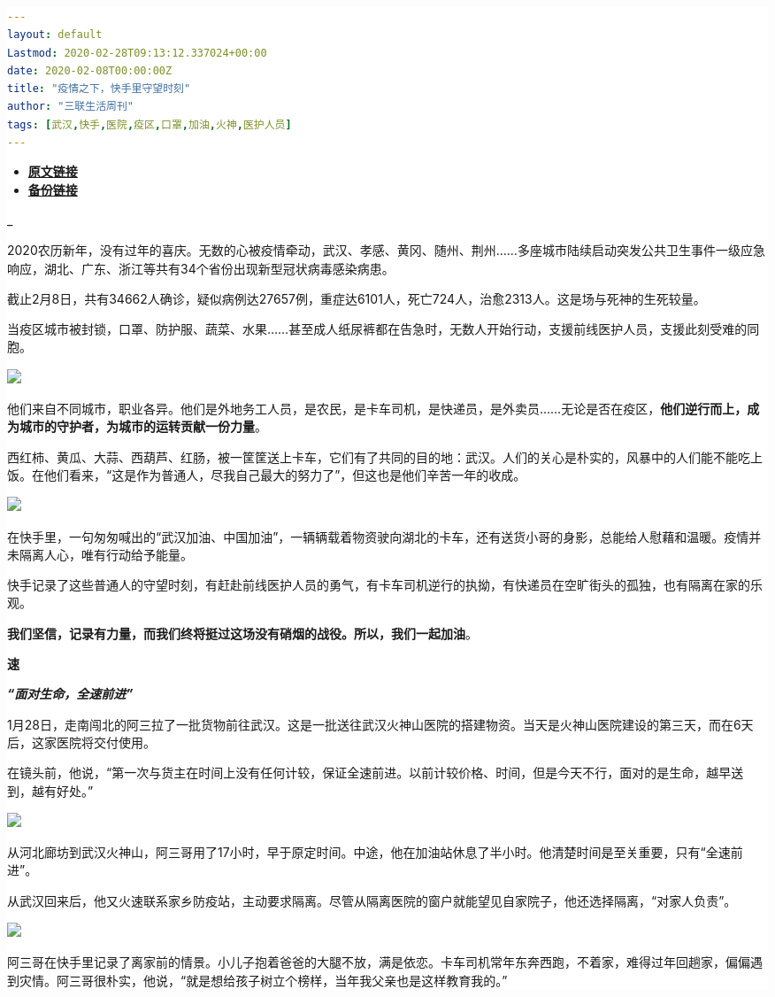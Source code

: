 ```yaml
---
layout: default
Lastmod: 2020-02-28T09:13:12.337024+00:00
date: 2020-02-08T00:00:00Z
title: "疫情之下，快手里守望时刻"
author: "三联生活周刊"
tags: [武汉,快手,医院,疫区,口罩,加油,火神,医护人员]
---
```


* [**原文链接**](http://mp.weixin.qq.com/s?__biz=MTc5MTU3NTYyMQ==&mid=2650710510&idx=1&sn=12221b540e2c8ecd2962c9cff0ecf01d&chksm=5afcb0c46d8b39d2881f3a8f9612ee34e3069373f0e466399bc30cbdd84dea86bcce5afb5374#rd)
* [**备份链接**](http://archive.today/Qtsdu)


\_

2020农历新年，没有过年的喜庆。无数的心被疫情牵动，武汉、孝感、黄冈、随州、荆州……多座城市陆续启动突发公共卫生事件一级应急响应，湖北、广东、浙江等共有34个省份出现新型冠状病毒感染病患。

截止2月8日，共有34662人确诊，疑似病例达27657例，重症达6101人，死亡724人，治愈2313人。这是场与死神的生死较量。

当疫区城市被封锁，口罩、防护服、蔬菜、水果……甚至成人纸尿裤都在告急时，无数人开始行动，支援前线医护人员，支援此刻受难的同胞。

![](/images/post/3aef422f9030627b8cda297923417507.jpg)

他们来自不同城市，职业各异。他们是外地务工人员，是农民，是卡车司机，是快递员，是外卖员……无论是否在疫区，**他们逆行而上，成为城市的守护者，为城市的运转贡献一份力量**。

西红柿、黄瓜、大蒜、西葫芦、红肠，被一筐筐送上卡车，它们有了共同的目的地：武汉。人们的关心是朴实的，风暴中的人们能不能吃上饭。在他们看来，“这是作为普通人，尽我自己最大的努力了”，但这也是他们辛苦一年的收成。

![](/images/post/7f035705fb603493d120ce048645a432.jpg)

在快手里，一句匆匆喊出的“武汉加油、中国加油”，一辆辆载着物资驶向湖北的卡车，还有送货小哥的身影，总能给人慰藉和温暖。疫情并未隔离人心，唯有行动给予能量。

快手记录了这些普通人的守望时刻，有赶赴前线医护人员的勇气，有卡车司机逆行的执拗，有快递员在空旷街头的孤独，也有隔离在家的乐观。

**我们坚信，记录有力量，而我们终将挺过这场没有硝烟的战役。所以，我们一起加油**。

**速**

_**“面对生命，全速前进”**_

1月28日，走南闯北的阿三拉了一批货物前往武汉。这是一批送往武汉火神山医院的搭建物资。当天是火神山医院建设的第三天，而在6天后，这家医院将交付使用。

在镜头前，他说，“第一次与货主在时间上没有任何计较，保证全速前进。以前计较价格、时间，但是今天不行，面对的是生命，越早送到，越有好处。”

![](/images/post/15e7555028a3387f319850574165b38d.jpg)

从河北廊坊到武汉火神山，阿三哥用了17小时，早于原定时间。中途，他在加油站休息了半小时。他清楚时间是至关重要，只有“全速前进”。

从武汉回来后，他又火速联系家乡防疫站，主动要求隔离。尽管从隔离医院的窗户就能望见自家院子，他还选择隔离，“对家人负责”。

![](/images/post/c1fe96deb00604b5addd889bee2478ab.jpg)

阿三哥在快手里记录了离家前的情景。小儿子抱着爸爸的大腿不放，满是依恋。卡车司机常年东奔西跑，不着家，难得过年回趟家，偏偏遇到灾情。阿三哥很朴实，他说，“就是想给孩子树立个榜样，当年我父亲也是这样教育我的。”
